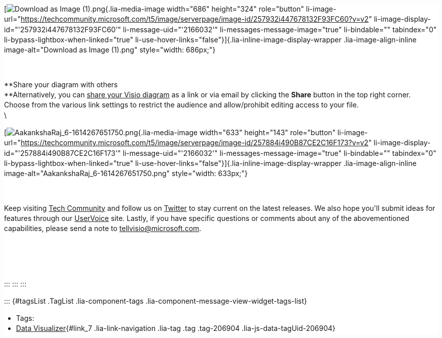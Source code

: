 [![Download as Image
(1).png](https://techcommunity.microsoft.com/t5/image/serverpage/image-id/257932i447678132F93FC60/image-dimensions/686x324?v=v2 "Download as Image (1).png"){.lia-media-image
width="686" height="324" role="button"
li-image-url="https://techcommunity.microsoft.com/t5/image/serverpage/image-id/257932i447678132F93FC60?v=v2"
li-image-display-id="'257932i447678132F93FC60'"
li-message-uid="'2166032'" li-messages-message-image="true"
li-bindable="" tabindex="0" li-bypass-lightbox-when-linked="true"
li-use-hover-links="false"}]{.lia-inline-image-display-wrapper
.lia-image-align-inline image-alt="Download as Image (1).png"
style="width: 686px;"}

 

**Share your diagram with others\
**Alternatively, you can [share your Visio
diagram](https://support.microsoft.com/office/413c0b5a-0d52-4ace-af85-8b9bf115bbbf)
as a link or via email by clicking the **Share** button in the top right
corner. Choose from the various link settings to restrict the audience
and allow/prohibit editing access to your file.\
\

[![AakankshaRaj_6-1614267651750.png](https://techcommunity.microsoft.com/t5/image/serverpage/image-id/257884i490B87CE2C16F173/image-dimensions/633x143?v=v2 "AakankshaRaj_6-1614267651750.png"){.lia-media-image
width="633" height="143" role="button"
li-image-url="https://techcommunity.microsoft.com/t5/image/serverpage/image-id/257884i490B87CE2C16F173?v=v2"
li-image-display-id="'257884i490B87CE2C16F173'"
li-message-uid="'2166032'" li-messages-message-image="true"
li-bindable="" tabindex="0" li-bypass-lightbox-when-linked="true"
li-use-hover-links="false"}]{.lia-inline-image-display-wrapper
.lia-image-align-inline image-alt="AakankshaRaj_6-1614267651750.png"
style="width: 633px;"}

 

Keep visiting [Tech
Community](https://techcommunity.microsoft.com/t5/visio/ct-p/Visio) and
follow us on [Twitter](https://twitter.com/msvisio) to stay current on
the latest releases. We also hope you'll submit ideas for features
through our [UserVoice](https://visio.uservoice.com/) site. Lastly, if
you have specific questions or comments about any of the abovementioned
capabilities, please send a note to <tellvisio@microsoft.com>.

 

\
\
:::
:::
:::

::: {#tagsList .TagList .lia-component-tags .lia-component-message-view-widget-tags-list}
-   Tags:
-   [Data
    Visualizer](/t5/tag/Data%20Visualizer/tg-p/board-id/microsoft_365blog){#link_7
    .lia-link-navigation .lia-tag .tag .tag-206904
    .lia-js-data-tagUid-206904}
